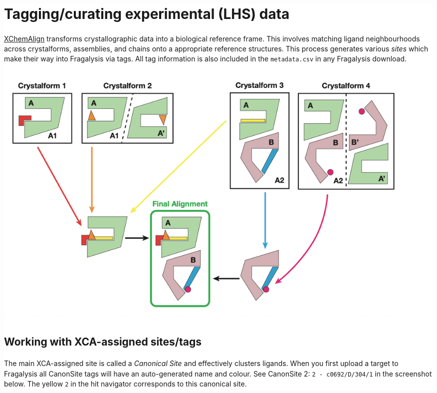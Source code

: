 
# Tagging/curating experimental (LHS) data

[XChemAlign](xchem-align.readthedocs.io) transforms crystallographic data into a biological reference frame. This involves matching ligand neighbourhoods across crystalforms, assemblies, and chains onto a appropriate reference structures. This process generates various _sites_ which make their way into Fragalysis via tags. All tag information is also included in the `metadata.csv` in any Fragalysis download.

<img src="_static/media/xca_transformation_figure.png" alt="xca_transformation_figure" width="800px">

## Working with XCA-assigned sites/tags

The main XCA-assigned site is called a _Canonical Site_ and effectively clusters ligands. When you first upload a target to Fragalysis all CanonSite tags will have an auto-generated name and colour. See CanonSite 2: `2 - c0692/D/304/1` in the screenshot below. The yellow `2` in the hit navigator corresponds to this canonical site. 
